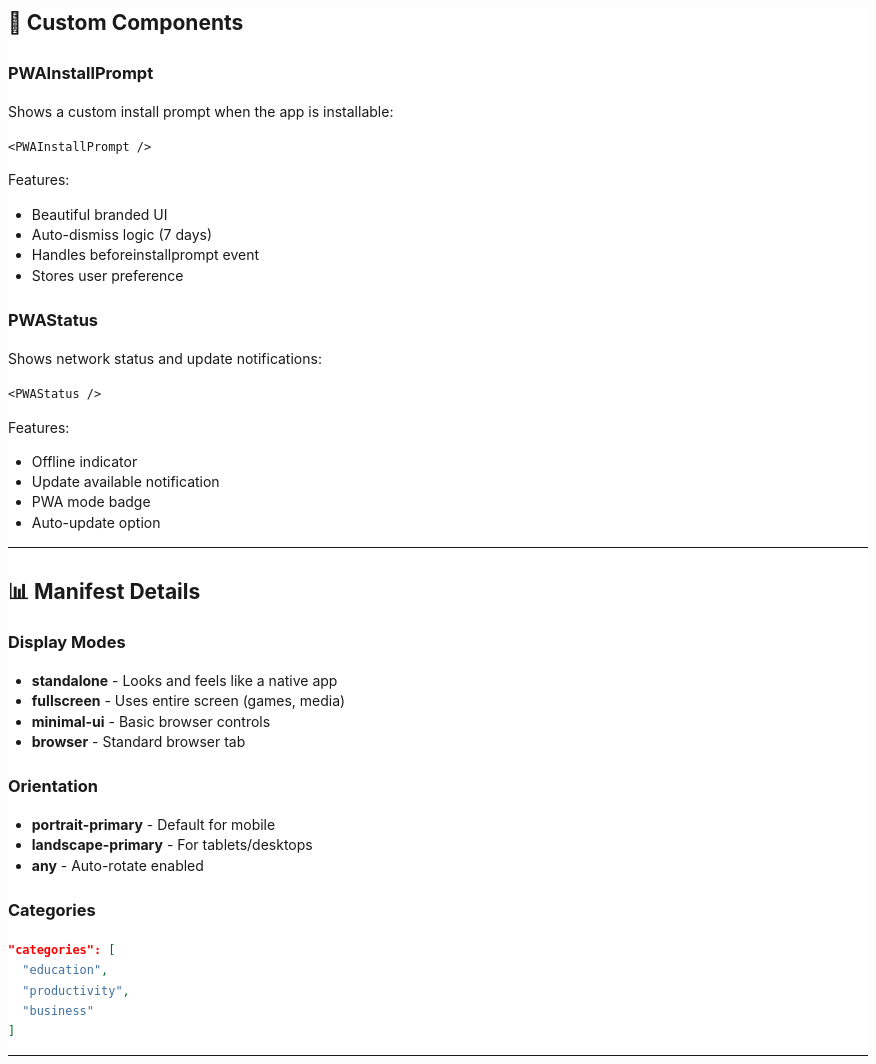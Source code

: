 
## 🎨 Custom Components

### PWAInstallPrompt

Shows a custom install prompt when the app is installable:

```vue
<PWAInstallPrompt />
```

Features:
- Beautiful branded UI
- Auto-dismiss logic (7 days)
- Handles beforeinstallprompt event
- Stores user preference

### PWAStatus

Shows network status and update notifications:

```vue
<PWAStatus />
```

Features:
- Offline indicator
- Update available notification
- PWA mode badge
- Auto-update option

---

## 📊 Manifest Details

### Display Modes

- **standalone** - Looks and feels like a native app
- **fullscreen** - Uses entire screen (games, media)
- **minimal-ui** - Basic browser controls
- **browser** - Standard browser tab

### Orientation

- **portrait-primary** - Default for mobile
- **landscape-primary** - For tablets/desktops
- **any** - Auto-rotate enabled

### Categories

```json
"categories": [
  "education",
  "productivity",
  "business"
]
```

---